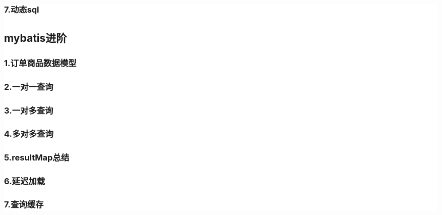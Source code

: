 


### 7.动态sql




## mybatis进阶

### 1.订单商品数据模型

### 2.一对一查询

### 3.一对多查询

### 4.多对多查询

### 5.resultMap总结

### 6.延迟加载

### 7.查询缓存




















































